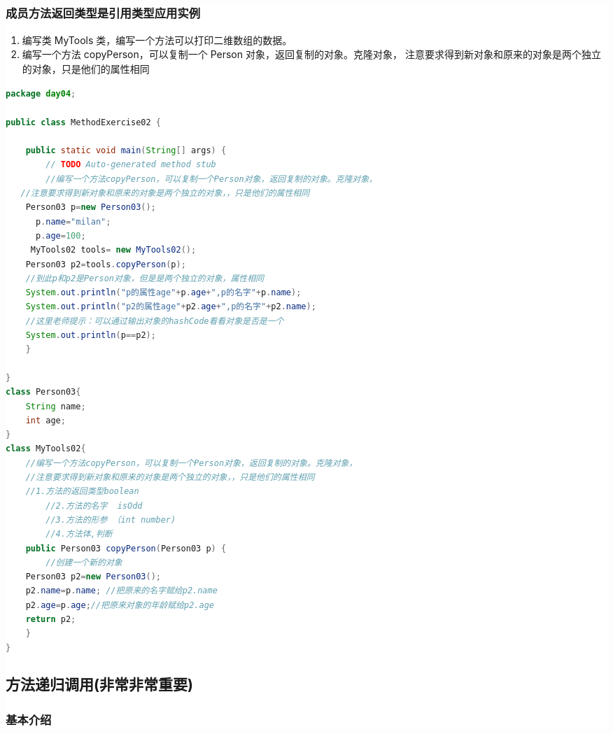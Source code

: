 ### 成员方法返回类型是引用类型应用实例

1. 编写类 MyTools 类，编写一个方法可以打印二维数组的数据。
2. 编写一个方法 copyPerson，可以复制一个 Person 对象，返回复制的对象。克隆对象， 注意要求得到新对象和原来的对象是两个独立的对象，只是他们的属性相同

```java
package day04;

public class MethodExercise02 {

	public static void main(String[] args) {
		// TODO Auto-generated method stub
		//编写一个方法copyPerson，可以复制一个Person对象，返回复制的对象。克隆对象，
   //注意要求得到新对象和原来的对象是两个独立的对象，，只是他们的属性相同
	Person03 p=new Person03();
	  p.name="milan";
	  p.age=100;
	 MyTools02 tools= new MyTools02();
	Person03 p2=tools.copyPerson(p);
	//到此p和p2是Person对象，但是是两个独立的对象，属性相同
	System.out.println("p的属性age"+p.age+",p的名字"+p.name);
	System.out.println("p2的属性age"+p2.age+",p的名字"+p2.name);
	//这里老师提示：可以通过输出对象的hashCode看看对象是否是一个
	System.out.println(p==p2);
	}

}
class Person03{
	String name;
	int age;
}
class MyTools02{
	//编写一个方法copyPerson，可以复制一个Person对象，返回复制的对象。克隆对象，
    //注意要求得到新对象和原来的对象是两个独立的对象，，只是他们的属性相同
	//1.方法的返回类型boolean
		//2.方法的名字  isOdd
		//3.方法的形参 （int number)
		//4.方法体,判断
	public Person03 copyPerson(Person03 p) {
		//创建一个新的对象
	Person03 p2=new Person03();
	p2.name=p.name; //把原来的名字赋给p2.name
	p2.age=p.age;//把原来对象的年龄赋给p2.age
	return p2;
	}
}
```

## 方法递归调用(非常非常重要)

### 基本介绍
